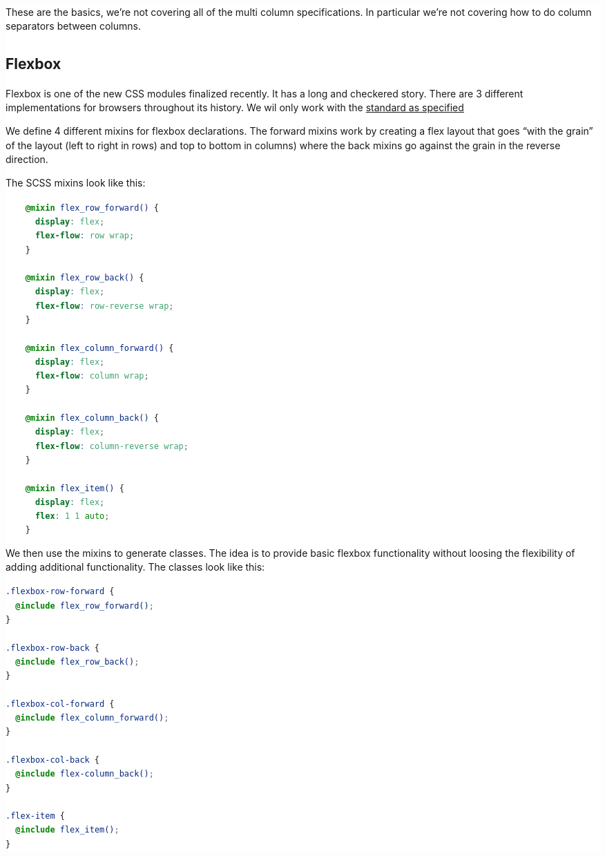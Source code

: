 These are the basics, we’re not covering all of the multi column specifications. In particular we’re not covering how to do column separators between columns. 

## Flexbox

Flexbox is one of the new CSS modules finalized recently. It has a long and checkered story. There are 3 different implementations for browsers throughout its history.  We wil only work with the [standard as specified](https://www.w3.org/TR/css-flexbox-1/)

We define 4 different mixins for flexbox declarations. The forward mixins work by creating a flex layout that goes “with the grain” of the layout (left to right in rows) and top to bottom in columns)  where the back mixins go against the grain in the reverse direction. 

The SCSS mixins look like this:

```scss
	@mixin flex_row_forward() {
	  display: flex;
	  flex-flow: row wrap;
	}
	
	@mixin flex_row_back() {
	  display: flex;
	  flex-flow: row-reverse wrap;
	}
	
	@mixin flex_column_forward() {
	  display: flex;
	  flex-flow: column wrap;
	}
	
	@mixin flex_column_back() {
	  display: flex;
	  flex-flow: column-reverse wrap;
	}
	
	@mixin flex_item() {
	  display: flex;
	  flex: 1 1 auto;
	}
```

We then use the mixins to generate classes. The idea is to provide basic flexbox functionality without loosing the flexibility of adding additional functionality. The classes look like this:

```scss
.flexbox-row-forward {
  @include flex_row_forward();
}

.flexbox-row-back {
  @include flex_row_back();
}

.flexbox-col-forward {
  @include flex_column_forward();
}

.flexbox-col-back {
  @include flex-column_back();
}

.flex-item {
  @include flex_item();
}
```
